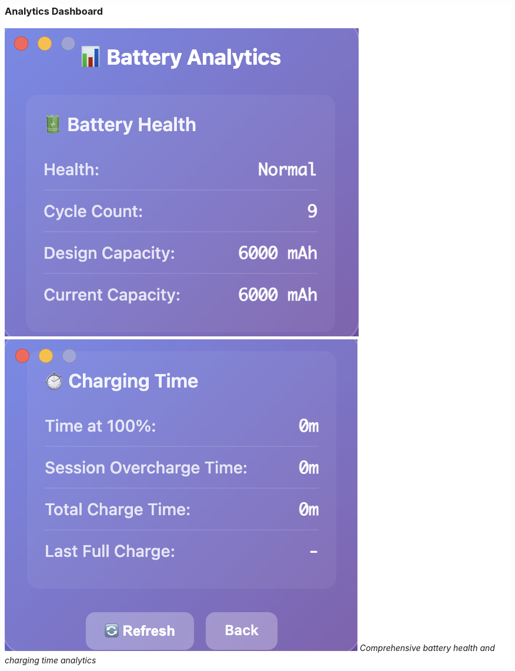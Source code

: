 ### Analytics Dashboard
![Analytics Page](assets/screenshots/analytics_page_1.png)
![Analytics Page](assets/screenshots/analytics_page_2.png)
*Comprehensive battery health and charging time analytics*
